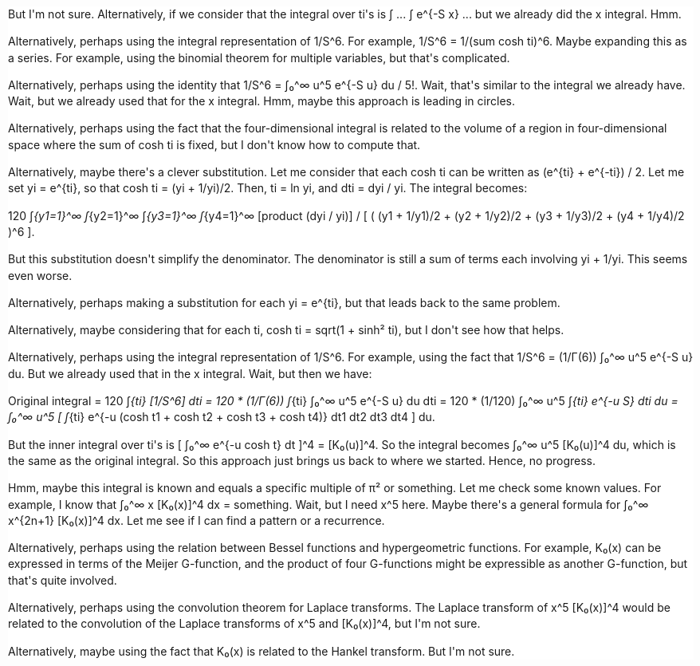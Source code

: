 But I'm not sure. Alternatively, if we consider that the integral over ti's is ∫ ... ∫ e^{-S x} ... but we already did the x integral. Hmm.

Alternatively, perhaps using the integral representation of 1/S^6. For example, 1/S^6 = 1/(sum cosh ti)^6. Maybe expanding this as a series. For example, using the binomial theorem for multiple variables, but that's complicated.

Alternatively, perhaps using the identity that 1/S^6 = ∫₀^∞ u^5 e^{-S u} du / 5!. Wait, that's similar to the integral we already have. Wait, but we already used that for the x integral. Hmm, maybe this approach is leading in circles.

Alternatively, perhaps using the fact that the four-dimensional integral is related to the volume of a region in four-dimensional space where the sum of cosh ti is fixed, but I don't know how to compute that.

Alternatively, maybe there's a clever substitution. Let me consider that each cosh ti can be written as (e^{ti} + e^{-ti}) / 2. Let me set yi = e^{ti}, so that cosh ti = (yi + 1/yi)/2. Then, ti = ln yi, and dti = dyi / yi. The integral becomes:

120 ∫_{y1=1}^∞ ∫_{y2=1}^∞ ∫_{y3=1}^∞ ∫_{y4=1}^∞ [product (dyi / yi)] / [ ( (y1 + 1/y1)/2 + (y2 + 1/y2)/2 + (y3 + 1/y3)/2 + (y4 + 1/y4)/2 )^6 ].

But this substitution doesn't simplify the denominator. The denominator is still a sum of terms each involving yi + 1/yi. This seems even worse.

Alternatively, perhaps making a substitution for each yi = e^{ti}, but that leads back to the same problem.

Alternatively, maybe considering that for each ti, cosh ti = sqrt(1 + sinh² ti), but I don't see how that helps.

Alternatively, perhaps using the integral representation of 1/S^6. For example, using the fact that 1/S^6 = (1/Γ(6)) ∫₀^∞ u^5 e^{-S u} du. But we already used that in the x integral. Wait, but then we have:

Original integral = 120 ∫_{ti} [1/S^6] dti = 120 * (1/Γ(6)) ∫_{ti} ∫₀^∞ u^5 e^{-S u} du dti = 120 * (1/120) ∫₀^∞ u^5 ∫_{ti} e^{-u S} dti du = ∫₀^∞ u^5 [ ∫_{ti} e^{-u (cosh t1 + cosh t2 + cosh t3 + cosh t4)} dt1 dt2 dt3 dt4 ] du.

But the inner integral over ti's is [ ∫₀^∞ e^{-u cosh t} dt ]^4 = [K₀(u)]^4. So the integral becomes ∫₀^∞ u^5 [K₀(u)]^4 du, which is the same as the original integral. So this approach just brings us back to where we started. Hence, no progress.

Hmm, maybe this integral is known and equals a specific multiple of π² or something. Let me check some known values. For example, I know that ∫₀^∞ x [K₀(x)]^4 dx = something. Wait, but I need x^5 here. Maybe there's a general formula for ∫₀^∞ x^{2n+1} [K₀(x)]^4 dx. Let me see if I can find a pattern or a recurrence.

Alternatively, perhaps using the relation between Bessel functions and hypergeometric functions. For example, K₀(x) can be expressed in terms of the Meijer G-function, and the product of four G-functions might be expressible as another G-function, but that's quite involved.

Alternatively, perhaps using the convolution theorem for Laplace transforms. The Laplace transform of x^5 [K₀(x)]^4 would be related to the convolution of the Laplace transforms of x^5 and [K₀(x)]^4, but I'm not sure.

Alternatively, maybe using the fact that K₀(x) is related to the Hankel transform. But I'm not sure.
